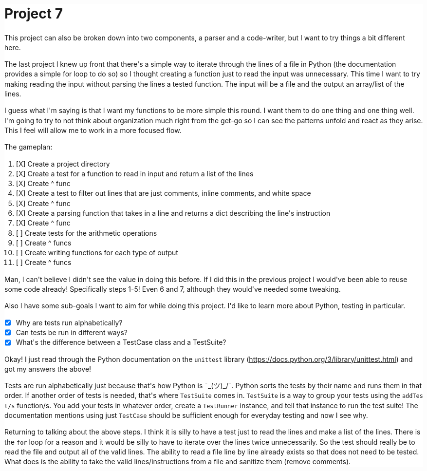 # Project 7
This project can also be broken down into two components, a parser and a code-writer, but I want to try things a bit different here.

The last project I knew up front that there's a simple way to iterate through the lines of a file in Python (the documentation provides a simple for loop to do so) so I thought creating a function just to read the input was unnecessary. This time I want to try making reading the input without parsing the lines a tested function. The input will be a file and the output an array/list of the lines.

I guess what I'm saying is that I want my functions to be more simple this round. I want them to do one thing and one thing well. I'm going to try to not think about organization much right from the get-go so I can see the patterns unfold and react as they arise. This I feel will allow me to work in a more focused flow.

The gameplan:

1. [X] Create a project directory
2. [X] Create a test for a function to read in input and return a list of the lines
3. [X] Create ^ func
4. [X] Create a test to filter out lines that are just comments, inline comments, and white space
5. [X] Create ^ func
6. [X] Create a parsing function that takes in a line and returns a dict describing the line's instruction
7. [X] Create ^ func
8. [ ] Create tests for the arithmetic operations
9. [ ] Create ^ funcs
10. [ ] Create writing functions for each type of output
11. [ ] Create ^ funcs

Man, I can't believe I didn't see the value in doing this before. If I did this in the previous project I would've been able to reuse some code already! Specifically steps 1-5! Even 6 and 7, although they would've needed some tweaking.

Also I have some sub-goals I want to aim for while doing this project. I'd like to learn more about Python, testing in particular.
- [X] Why are tests run alphabetically?
- [X] Can tests be run in different ways?
- [X] What's the difference between a TestCase class and a TestSuite?

Okay! I just read through the Python documentation on the `unittest` library (https://docs.python.org/3/library/unittest.html) and got my answers the above!

Tests are run alphabetically just because that's how Python is ¯\_(ツ)_/¯. Python sorts the tests by their name and runs them in that order. If another order of tests is needed, that's where `TestSuite` comes in. `TestSuite` is a way to group your tests using the `addTest/s` function/s. You add your tests in whatever order, create a `TestRunner` instance, and tell that instance to run the test suite! The documentation mentions using just `TestCase` should be sufficient enough for everyday testing and now I see why.


Returning to talking about the above steps. I think it is silly to have a test just to read the lines and make a list of the lines. There is the `for` loop for a reason and it would be silly to have to iterate over the lines twice unnecessarily. So the test should really be to read the file and output all of the valid lines. The ability to read a file line by line already exists so that does not need to be tested. What does is the ability to take the valid lines/instructions from a file and sanitize them (remove comments).
